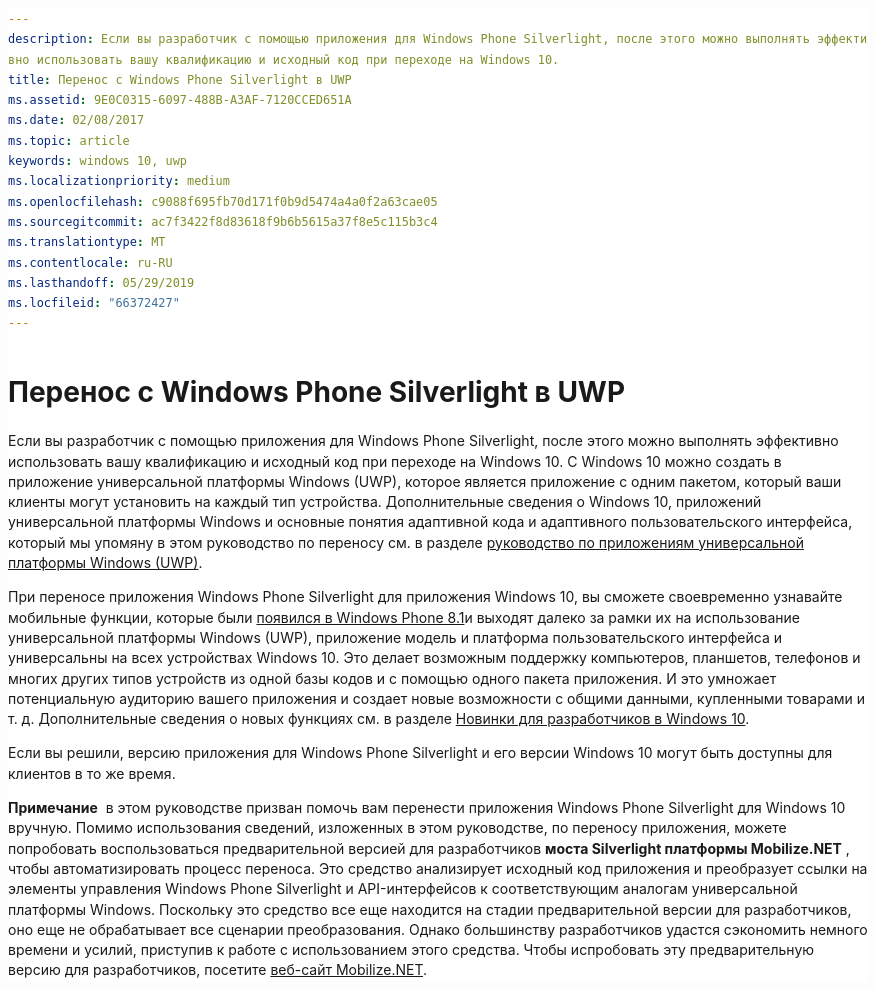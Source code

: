 ```yaml
---
description: Если вы разработчик с помощью приложения для Windows Phone Silverlight, после этого можно выполнять эффективно использовать вашу квалификацию и исходный код при переходе на Windows 10.
title: Перенос с Windows Phone Silverlight в UWP
ms.assetid: 9E0C0315-6097-488B-A3AF-7120CCED651A
ms.date: 02/08/2017
ms.topic: article
keywords: windows 10, uwp
ms.localizationpriority: medium
ms.openlocfilehash: c9088f695fb70d171f0b9d5474a4a0f2a63cae05
ms.sourcegitcommit: ac7f3422f8d83618f9b6b5615a37f8e5c115b3c4
ms.translationtype: MT
ms.contentlocale: ru-RU
ms.lasthandoff: 05/29/2019
ms.locfileid: "66372427"
---
```

#  <a name="move-from-windowsphone-silverlight-to-uwp"></a>Перенос с Windows Phone Silverlight в UWP


Если вы разработчик с помощью приложения для Windows Phone Silverlight, после этого можно выполнять эффективно использовать вашу квалификацию и исходный код при переходе на Windows 10. С Windows 10 можно создать в приложение универсальной платформы Windows (UWP), которое является приложение с одним пакетом, который ваши клиенты могут установить на каждый тип устройства. Дополнительные сведения о Windows 10, приложений универсальной платформы Windows и основные понятия адаптивной кода и адаптивного пользовательского интерфейса, который мы упомяну в этом руководство по переносу см. в разделе [руководство по приложениям универсальной платформы Windows (UWP)](https://docs.microsoft.com/windows/uwp/get-started/universal-application-platform-guide).

При переносе приложения Windows Phone Silverlight для приложения Windows 10, вы сможете своевременно узнавайте мобильные функции, которые были [появился в Windows Phone 8.1](https://docs.microsoft.com/previous-versions/windows/apps/ff402535(v%3dvs.105))и выходят далеко за рамки их на использование универсальной платформы Windows (UWP), приложение модель и платформа пользовательского интерфейса и универсальны на всех устройствах Windows 10. Это делает возможным поддержку компьютеров, планшетов, телефонов и многих других типов устройств из одной базы кодов и с помощью одного пакета приложения. И это умножает потенциальную аудиторию вашего приложения и создает новые возможности с общими данными, купленными товарами и т. д. Дополнительные сведения о новых функциях см. в разделе [Новинки для разработчиков в Windows 10](https://dev.windows.com/getstarted/whats-new-windows-10).

Если вы решили, версию приложения для Windows Phone Silverlight и его версии Windows 10 могут быть доступны для клиентов в то же время.

**Примечание**  в этом руководстве призван помочь вам перенести приложения Windows Phone Silverlight для Windows 10 вручную. Помимо использования сведений, изложенных в этом руководстве, по переносу приложения, можете попробовать воспользоваться предварительной версией для разработчиков **моста Silverlight платформы Mobilize.NET** , чтобы автоматизировать процесс переноса. Это средство анализирует исходный код приложения и преобразует ссылки на элементы управления Windows Phone Silverlight и API-интерфейсов к соответствующим аналогам универсальной платформы Windows. Поскольку это средство все еще находится на стадии предварительной версии для разработчиков, оно еще не обрабатывает все сценарии преобразования. Однако большинству разработчиков удастся сэкономить немного времени и усилий, приступив к работе с использованием этого средства. Чтобы испробовать эту предварительную версию для разработчиков, посетите [веб-сайт Mobilize.NET](https://go.microsoft.com/fwlink/p/?LinkId=624546).
